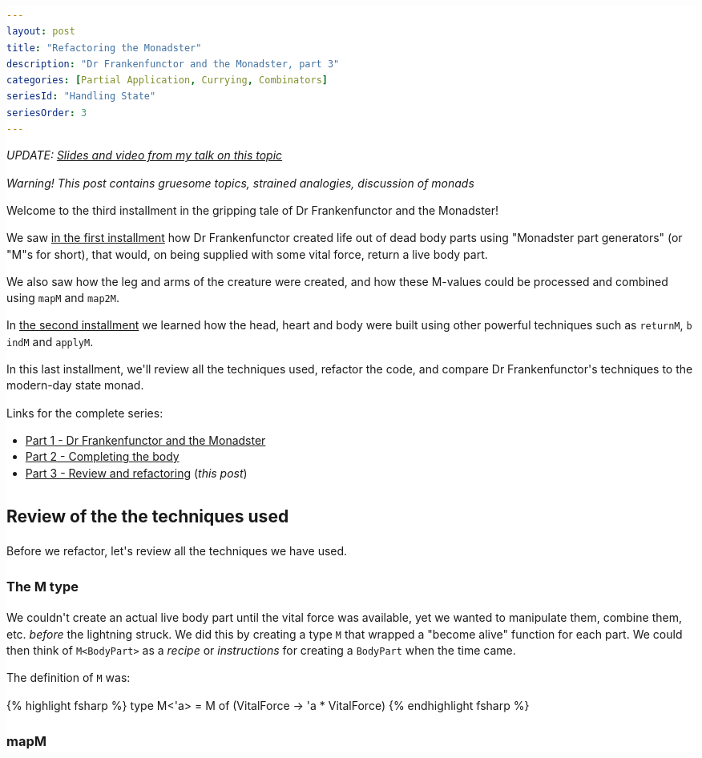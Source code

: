 ```yaml
---
layout: post
title: "Refactoring the Monadster"
description: "Dr Frankenfunctor and the Monadster, part 3"
categories: [Partial Application, Currying, Combinators]
seriesId: "Handling State"
seriesOrder: 3
---
```


*UPDATE: [Slides and video from my talk on this topic](/monadster/)*

*Warning! This post contains gruesome topics, strained analogies, discussion of monads*

Welcome to the third installment in the gripping tale of Dr Frankenfunctor and the Monadster!

We saw [in the first installment](/posts/monadster/) how Dr Frankenfunctor created life out of dead body parts using "Monadster part generators" (or "M"s for short),
that would, on being supplied with some vital force, return a live body part.

We also saw how the leg and arms of the creature were created, and how these M-values could be processed and combined using `mapM` and `map2M`.

In [the second installment](/posts/monadster-2/) we learned how the head, heart and body were built using other powerful techniques such as `returnM`, `bindM` and `applyM`.

In this last installment, we'll review all the techniques used, refactor the code, and compare Dr Frankenfunctor's techniques to the modern-day state monad.

Links for the complete series:

* [Part 1 - Dr Frankenfunctor and the Monadster](/posts/monadster/) 
* [Part 2 - Completing the body](/posts/monadster-2/) 
* [Part 3 - Review and refactoring](/posts/monadster-3/) (*this post*)

## Review of the the techniques used

Before we refactor, let's review all the techniques we have used.

### The M<BodyPart> type

We couldn't create an actual live body part until the vital force was available, yet we wanted to manipulate them,
combine them, etc. *before* the lightning struck.
We did this by creating a type `M` that wrapped a "become alive" function for each part.
We could then think of `M<BodyPart>` as a *recipe* or *instructions* for creating a `BodyPart` when the time came.

The definition of `M` was:

{% highlight fsharp %}
type M<'a> = M of (VitalForce -> 'a * VitalForce)
{% endhighlight fsharp %}

### mapM
